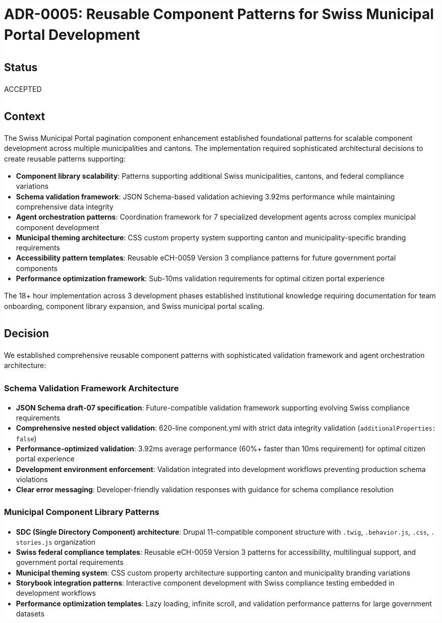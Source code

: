 # ADR-0005: Reusable Component Patterns for Swiss Municipal Portal Development

## Status
ACCEPTED

## Context
The Swiss Municipal Portal pagination component enhancement established foundational patterns for scalable component development across multiple municipalities and cantons. The implementation required sophisticated architectural decisions to create reusable patterns supporting:

- **Component library scalability**: Patterns supporting additional Swiss municipalities, cantons, and federal compliance variations
- **Schema validation framework**: JSON Schema-based validation achieving 3.92ms performance while maintaining comprehensive data integrity
- **Agent orchestration patterns**: Coordination framework for 7 specialized development agents across complex municipal component development
- **Municipal theming architecture**: CSS custom property system supporting canton and municipality-specific branding requirements
- **Accessibility pattern templates**: Reusable eCH-0059 Version 3 compliance patterns for future government portal components
- **Performance optimization framework**: Sub-10ms validation requirements for optimal citizen portal experience

The 18+ hour implementation across 3 development phases established institutional knowledge requiring documentation for team onboarding, component library expansion, and Swiss municipal portal scaling.

## Decision
We established comprehensive reusable component patterns with sophisticated validation framework and agent orchestration architecture:

### Schema Validation Framework Architecture
- **JSON Schema draft-07 specification**: Future-compatible validation framework supporting evolving Swiss compliance requirements
- **Comprehensive nested object validation**: 620-line component.yml with strict data integrity validation (`additionalProperties: false`)
- **Performance-optimized validation**: 3.92ms average performance (60%+ faster than 10ms requirement) for optimal citizen portal experience
- **Development environment enforcement**: Validation integrated into development workflows preventing production schema violations
- **Clear error messaging**: Developer-friendly validation responses with guidance for schema compliance resolution

### Municipal Component Library Patterns
- **SDC (Single Directory Component) architecture**: Drupal 11-compatible component structure with `.twig`, `.behavior.js`, `.css`, `.stories.js` organization
- **Swiss federal compliance templates**: Reusable eCH-0059 Version 3 patterns for accessibility, multilingual support, and government portal requirements
- **Municipal theming system**: CSS custom property architecture supporting canton and municipality branding variations
- **Storybook integration patterns**: Interactive component development with Swiss compliance testing embedded in development workflows
- **Performance optimization templates**: Lazy loading, infinite scroll, and validation performance patterns for large government datasets
